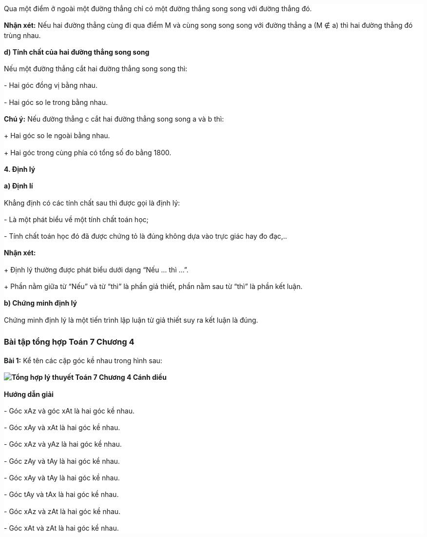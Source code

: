 Qua một điểm ở ngoài một đường thẳng chỉ có một đường thẳng song song với đường thẳng đó.

**Nhận xét:** Nếu hai đường thẳng cùng đi qua điểm M và cùng song song song với đường thẳng a (M ∉ a) thì hai đường thẳng đó trùng nhau.

**d) Tính chất của hai đường thẳng song song**

Nếu một đường thẳng cắt hai đường thẳng song song thì:

\- Hai góc đồng vị bằng nhau.

\- Hai góc so le trong bằng nhau.

**Chú ý:** Nếu đường thẳng c cắt hai đường thẳng song song a và b thì:

\+ Hai góc so le ngoài bằng nhau.

\+ Hai góc trong cùng phía có tổng số đo bằng 1800.

**4. Định lý**

**a) Định lí**

Khẳng định có các tính chất sau thì được gọi là định lý:

\- Là một phát biểu về một tính chất toán học;

\- Tính chất toán học đó đã được chứng tỏ là đúng không dựa vào trực giác hay đo đạc,..

**Nhận xét:**

\+ Định lý thường được phát biểu dưới dạng “Nếu … thì …”.

\+ Phần nằm giữa từ “Nếu” và từ “thì” là phần giả thiết, phần nằm sau từ “thì” là phần kết luận.

**b) Chứng minh định lý**

Chứng minh định lý là một tiến trình lập luận từ giả thiết suy ra kết luận là đúng.

### **Bài tập tổng hợp Toán 7 Chương 4**

**Bài 1:** Kể tên các cặp góc kề nhau trong hình sau: 

**![Tổng hợp lý thuyết Toán 7 Chương 4 Cánh diều](https://vietjack.com/toan-7-cd/images/ly-thuyet-on-tap-chuong-4-162472.PNG)**

**Hướng dẫn giải**

\- Góc xAz và góc xAt là hai góc kề nhau. 

\- Góc xAy và xAt là hai góc kề nhau. 

\- Góc xAz và yAz là hai góc kề nhau.

\- Góc zAy và tAy là hai góc kề nhau.

\- Góc xAy và tAy là hai góc kề nhau.

\- Góc tAy và tAx là hai góc kề nhau.

\- Góc xAz và zAt là hai góc kề nhau.

\- Góc xAt và zAt là hai góc kề nhau.
